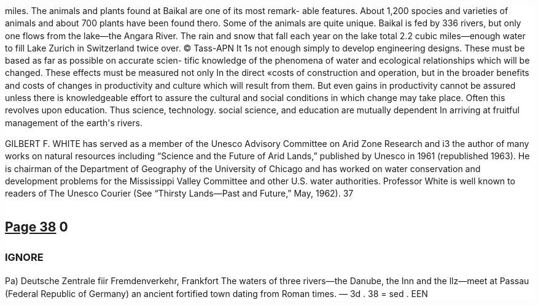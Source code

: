 miles. The animals and plants found 
at Baikal are one of its most remark- 
able features. About 1,200 spocies 
and varieties of animals and about 
700 plants have been found thero. 
Some of the animals are quite unique. 
Baikal is fed by 336 rivers, but only 
one flows from the lake—the Angara 
River. The rain and snow that fall 
each year on the lake total 2.2 cubic 
miles—enough water to fill Lake 
Zurich in Switzerland twice over. 
© Tass-APN 
It 1s not enough simply to develop engineering designs. 
These must be based as far as possible on accurate scien- 
tific knowledge of the phenomena of water and ecological 
relationships which will be changed. These effects must 
be measured not only In the direct «costs of construction 
and operation, but in the broader benefits and costs of 
changes in productivity and culture which will result 
from them. 
But even gains in productivity cannot be assured unless 
there is knowledgeable effort to assure the cultural and 
social conditions in which change may take place. Often 
this revolves upon education. Thus science, technology. 
social science, and education are mutually dependent In 
arriving at fruitful management of the earth's rivers. 
 
GILBERT F. WHITE has served as a member of the Unesco 
Advisory Committee on Arid Zone Research and i3 the 
author of many works on natural resources including 
“Science and the Future of Arid Lands,” published by 
Unesco in 1961 (republished 1963). He is chairman of the 
Department of Geography of the University of Chicago 
and has worked on water conservation and development 
problems for the Mississippi Valley Committee and other 
U.S. water authorities. Professor White is well known to 
readers of The Unesco Courier (See “Thirsty Lands—Past 
and Future,” May, 1962). 
37

## [Page 38](062188engo.pdf#page=38) 0

### IGNORE

Pa) 
Deutsche Zentrale fiir Fremdenverkehr, Frankfort 
The waters of three rivers—the Danube, the Inn and 
the llz—meet at Passau (Federal Republic of Germany) 
an ancient fortified town dating from Roman times. 
— 3d . 
38 = sed . EEN 
    